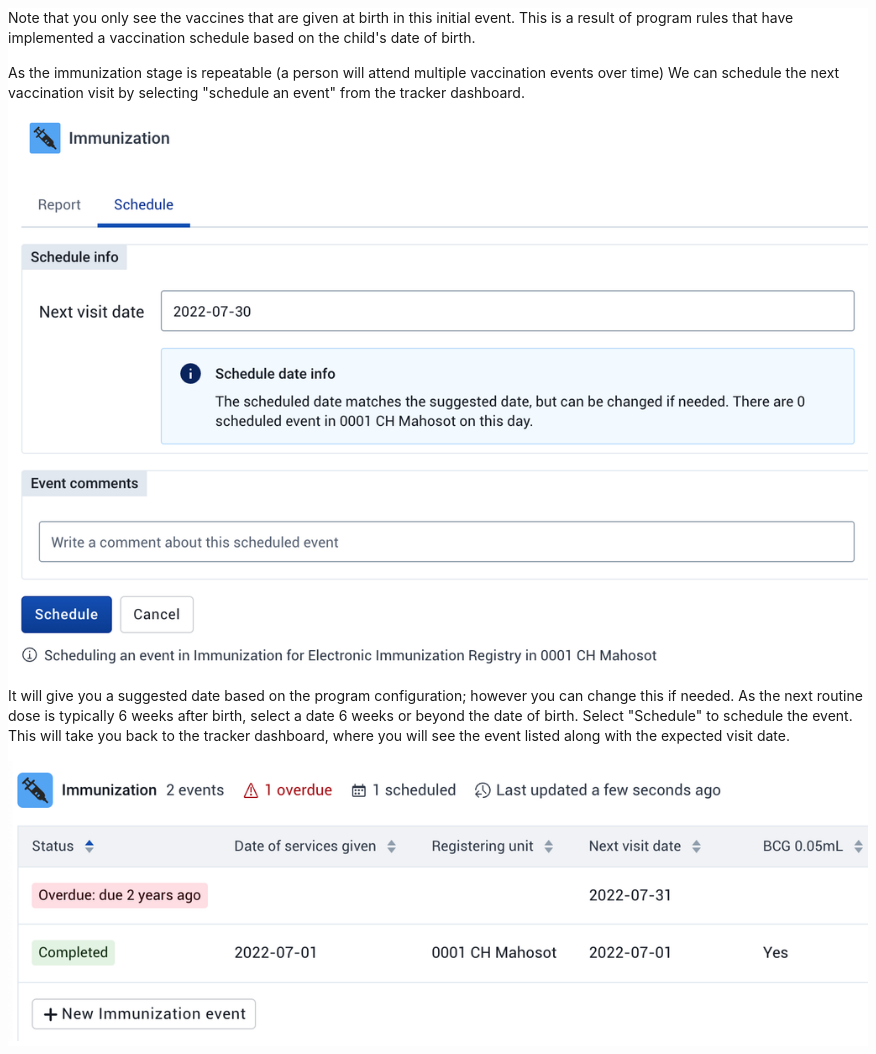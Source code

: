Note that you only see the vaccines that are given at birth in this initial event. This is a result of program rules that have implemented a vaccination schedule based on the child's date of birth.

As the immunization stage is repeatable (a person will attend multiple vaccination events over time) We can schedule the next vaccination visit by selecting "schedule an event" from the tracker dashboard.

![](resources/images/capture/schedule_event.png)

It will give you a suggested date based on the program configuration; however you can change this if needed. As the next routine dose is typically 6 weeks after birth, select a date 6 weeks or beyond the date of birth. Select "Schedule" to schedule the event. This will take you back to the tracker dashboard, where you will see the event listed along with the expected visit date.

![](resources/images/capture/next_event.png)
